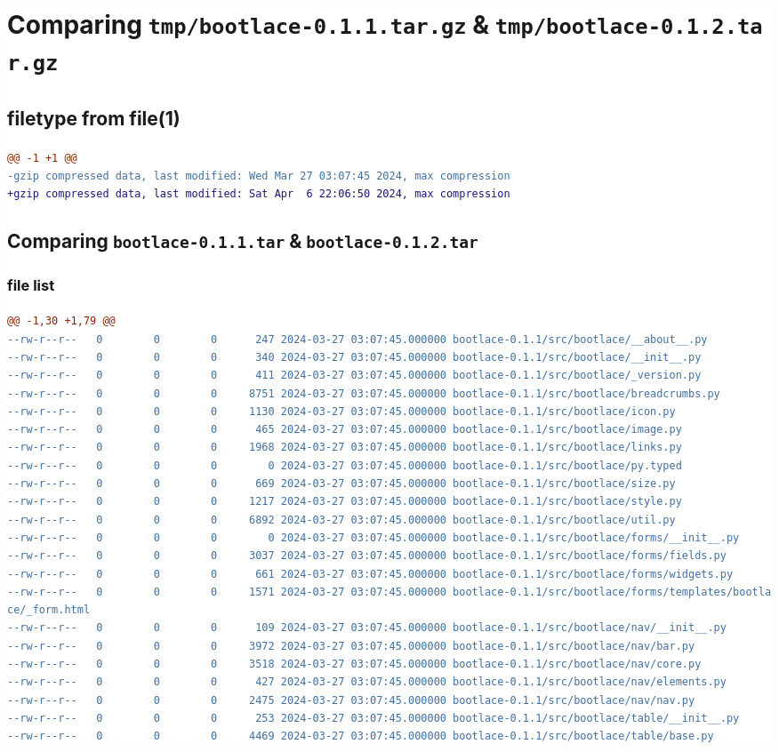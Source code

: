 # Comparing `tmp/bootlace-0.1.1.tar.gz` & `tmp/bootlace-0.1.2.tar.gz`

## filetype from file(1)

```diff
@@ -1 +1 @@
-gzip compressed data, last modified: Wed Mar 27 03:07:45 2024, max compression
+gzip compressed data, last modified: Sat Apr  6 22:06:50 2024, max compression
```

## Comparing `bootlace-0.1.1.tar` & `bootlace-0.1.2.tar`

### file list

```diff
@@ -1,30 +1,79 @@
--rw-r--r--   0        0        0      247 2024-03-27 03:07:45.000000 bootlace-0.1.1/src/bootlace/__about__.py
--rw-r--r--   0        0        0      340 2024-03-27 03:07:45.000000 bootlace-0.1.1/src/bootlace/__init__.py
--rw-r--r--   0        0        0      411 2024-03-27 03:07:45.000000 bootlace-0.1.1/src/bootlace/_version.py
--rw-r--r--   0        0        0     8751 2024-03-27 03:07:45.000000 bootlace-0.1.1/src/bootlace/breadcrumbs.py
--rw-r--r--   0        0        0     1130 2024-03-27 03:07:45.000000 bootlace-0.1.1/src/bootlace/icon.py
--rw-r--r--   0        0        0      465 2024-03-27 03:07:45.000000 bootlace-0.1.1/src/bootlace/image.py
--rw-r--r--   0        0        0     1968 2024-03-27 03:07:45.000000 bootlace-0.1.1/src/bootlace/links.py
--rw-r--r--   0        0        0        0 2024-03-27 03:07:45.000000 bootlace-0.1.1/src/bootlace/py.typed
--rw-r--r--   0        0        0      669 2024-03-27 03:07:45.000000 bootlace-0.1.1/src/bootlace/size.py
--rw-r--r--   0        0        0     1217 2024-03-27 03:07:45.000000 bootlace-0.1.1/src/bootlace/style.py
--rw-r--r--   0        0        0     6892 2024-03-27 03:07:45.000000 bootlace-0.1.1/src/bootlace/util.py
--rw-r--r--   0        0        0        0 2024-03-27 03:07:45.000000 bootlace-0.1.1/src/bootlace/forms/__init__.py
--rw-r--r--   0        0        0     3037 2024-03-27 03:07:45.000000 bootlace-0.1.1/src/bootlace/forms/fields.py
--rw-r--r--   0        0        0      661 2024-03-27 03:07:45.000000 bootlace-0.1.1/src/bootlace/forms/widgets.py
--rw-r--r--   0        0        0     1571 2024-03-27 03:07:45.000000 bootlace-0.1.1/src/bootlace/forms/templates/bootlace/_form.html
--rw-r--r--   0        0        0      109 2024-03-27 03:07:45.000000 bootlace-0.1.1/src/bootlace/nav/__init__.py
--rw-r--r--   0        0        0     3972 2024-03-27 03:07:45.000000 bootlace-0.1.1/src/bootlace/nav/bar.py
--rw-r--r--   0        0        0     3518 2024-03-27 03:07:45.000000 bootlace-0.1.1/src/bootlace/nav/core.py
--rw-r--r--   0        0        0      427 2024-03-27 03:07:45.000000 bootlace-0.1.1/src/bootlace/nav/elements.py
--rw-r--r--   0        0        0     2475 2024-03-27 03:07:45.000000 bootlace-0.1.1/src/bootlace/nav/nav.py
--rw-r--r--   0        0        0      253 2024-03-27 03:07:45.000000 bootlace-0.1.1/src/bootlace/table/__init__.py
--rw-r--r--   0        0        0     4469 2024-03-27 03:07:45.000000 bootlace-0.1.1/src/bootlace/table/base.py
```